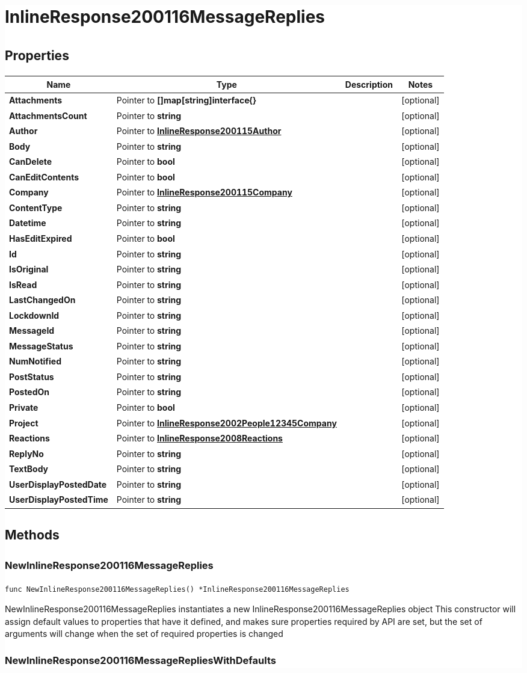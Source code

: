 # InlineResponse200116MessageReplies

## Properties

Name | Type | Description | Notes
------------ | ------------- | ------------- | -------------
**Attachments** | Pointer to **[]map[string]interface{}** |  | [optional] 
**AttachmentsCount** | Pointer to **string** |  | [optional] 
**Author** | Pointer to [**InlineResponse200115Author**](InlineResponse200115Author.md) |  | [optional] 
**Body** | Pointer to **string** |  | [optional] 
**CanDelete** | Pointer to **bool** |  | [optional] 
**CanEditContents** | Pointer to **bool** |  | [optional] 
**Company** | Pointer to [**InlineResponse200115Company**](InlineResponse200115Company.md) |  | [optional] 
**ContentType** | Pointer to **string** |  | [optional] 
**Datetime** | Pointer to **string** |  | [optional] 
**HasEditExpired** | Pointer to **bool** |  | [optional] 
**Id** | Pointer to **string** |  | [optional] 
**IsOriginal** | Pointer to **string** |  | [optional] 
**IsRead** | Pointer to **string** |  | [optional] 
**LastChangedOn** | Pointer to **string** |  | [optional] 
**LockdownId** | Pointer to **string** |  | [optional] 
**MessageId** | Pointer to **string** |  | [optional] 
**MessageStatus** | Pointer to **string** |  | [optional] 
**NumNotified** | Pointer to **string** |  | [optional] 
**PostStatus** | Pointer to **string** |  | [optional] 
**PostedOn** | Pointer to **string** |  | [optional] 
**Private** | Pointer to **bool** |  | [optional] 
**Project** | Pointer to [**InlineResponse2002People12345Company**](InlineResponse2002People12345Company.md) |  | [optional] 
**Reactions** | Pointer to [**InlineResponse2008Reactions**](InlineResponse2008Reactions.md) |  | [optional] 
**ReplyNo** | Pointer to **string** |  | [optional] 
**TextBody** | Pointer to **string** |  | [optional] 
**UserDisplayPostedDate** | Pointer to **string** |  | [optional] 
**UserDisplayPostedTime** | Pointer to **string** |  | [optional] 

## Methods

### NewInlineResponse200116MessageReplies

`func NewInlineResponse200116MessageReplies() *InlineResponse200116MessageReplies`

NewInlineResponse200116MessageReplies instantiates a new InlineResponse200116MessageReplies object
This constructor will assign default values to properties that have it defined,
and makes sure properties required by API are set, but the set of arguments
will change when the set of required properties is changed

### NewInlineResponse200116MessageRepliesWithDefaults
